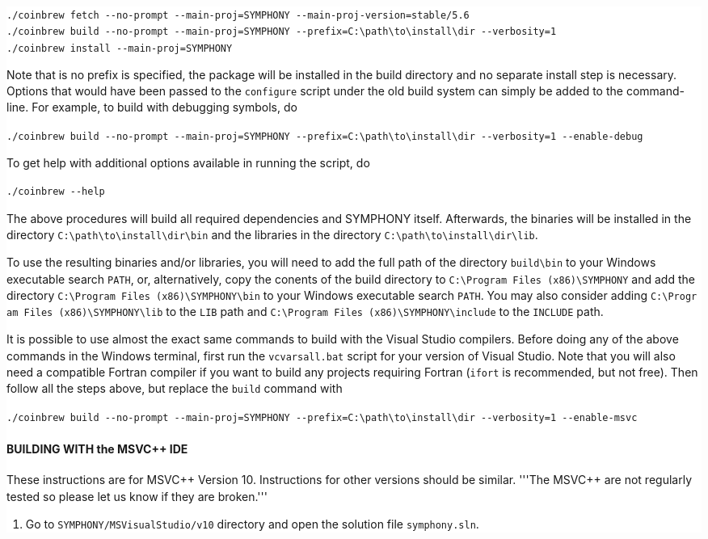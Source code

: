 ```
./coinbrew fetch --no-prompt --main-proj=SYMPHONY --main-proj-version=stable/5.6
./coinbrew build --no-prompt --main-proj=SYMPHONY --prefix=C:\path\to\install\dir --verbosity=1
./coinbrew install --main-proj=SYMPHONY
```
Note that is no prefix is specified, the package will be installed in the build 
directory and no separate install step is necessary. 
Options that would have been passed to the `configure` script under the old
build system can simply be added to the command-line. For example, to build
with debugging symbols, do

```
./coinbrew build --no-prompt --main-proj=SYMPHONY --prefix=C:\path\to\install\dir --verbosity=1 --enable-debug
```

To get help with additional options available in running the script, do

```
./coinbrew --help
```

The above procedures will build all required dependencies and SYMPHONY itself.
Afterwards, the binaries will be installed in the directory `C:\path\to\install\dir\bin`
and the libraries in the directory `C:\path\to\install\dir\lib`. 

To use the resulting binaries and/or libraries, you will need to add the
full path of the directory `build\bin` to your Windows executable
search `PATH`, or, alternatively, copy the conents of the build directory to 
`C:\Program Files (x86)\SYMPHONY` and add the directory
`C:\Program Files (x86)\SYMPHONY\bin` 
to your Windows executable search `PATH`. You may also consider adding
`C:\Program Files (x86)\SYMPHONY\lib` to the `LIB` path and 
`C:\Program Files (x86)\SYMPHONY\include` to the `INCLUDE` path. 

It is possible to use almost the exact same commands to build with the Visual
Studio compilers. Before doing any of the above commands in the Windows
terminal, first run the `vcvarsall.bat` script for your version of Visual
Studio. Note that you will also need a compatible Fortran compiler if you want
to build any projects requiring Fortran (`ifort` is recommended, but not
free). Then follow all the steps above, but replace the `build` command
with

```
./coinbrew build --no-prompt --main-proj=SYMPHONY --prefix=C:\path\to\install\dir --verbosity=1 --enable-msvc
```

#### BUILDING WITH the MSVC++ IDE

These instructions are for MSVC++ Version 10. Instructions for other versions
should be similar. '''The MSVC++ are not regularly tested so please let us
know if they are broken.'''

1. Go to `SYMPHONY/MSVisualStudio/v10` directory and open the solution
file `symphony.sln`.
